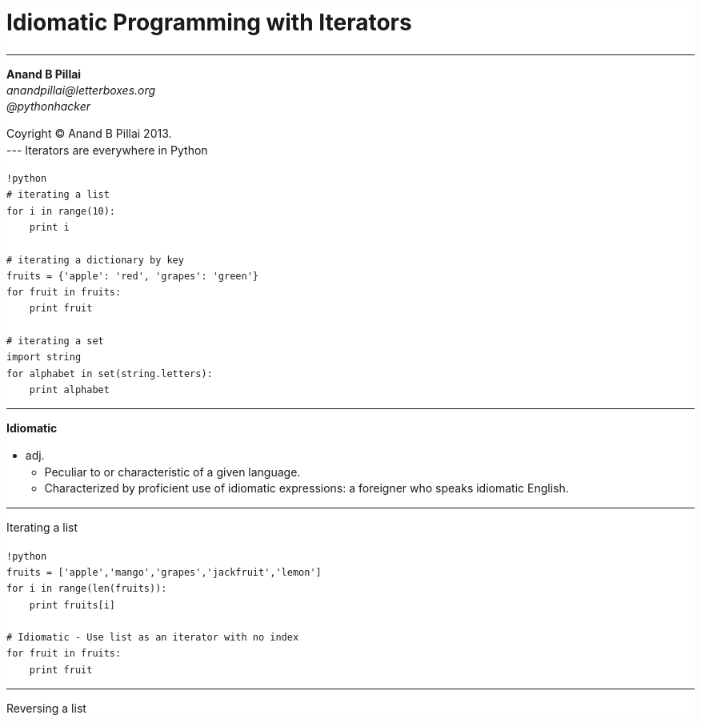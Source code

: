 Idiomatic Programming with Iterators
====================================

---

 __Anand B Pillai__ <br/>
 _anandpillai@letterboxes.org_ <br/>
 _@pythonhacker_ <br/>

<div class="footer">
Coyright &copy; Anand B Pillai 2013.
</div>
---
Iterators are everywhere in Python

          
    !python
    # iterating a list
    for i in range(10):
        print i

    # iterating a dictionary by key
    fruits = {'apple': 'red', 'grapes': 'green'}
    for fruit in fruits:
        print fruit

    # iterating a set
    import string
    for alphabet in set(string.letters):
        print alphabet
---
__Idiomatic__

   * adj.
     * Peculiar to or characteristic of a given language.
     * Characterized by proficient use of idiomatic expressions: a foreigner who speaks idiomatic English.

---
Iterating a list

    !python
    fruits = ['apple','mango','grapes','jackfruit','lemon']
    for i in range(len(fruits)):
        print fruits[i]
        
    # Idiomatic - Use list as an iterator with no index
    for fruit in fruits:
        print fruit
---
Reversing a list
